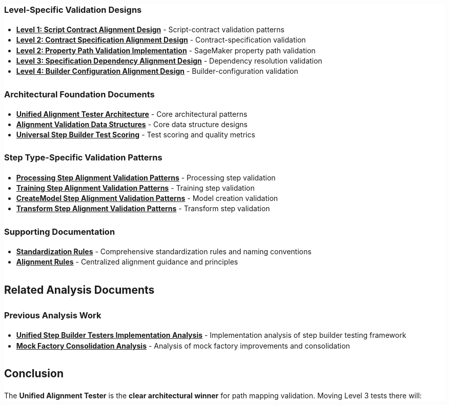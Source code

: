 ### **Level-Specific Validation Designs**
- **[Level 1: Script Contract Alignment Design](../1_design/level1_script_contract_alignment_design.md)** - Script-contract validation patterns
- **[Level 2: Contract Specification Alignment Design](../1_design/level2_contract_specification_alignment_design.md)** - Contract-specification validation
- **[Level 2: Property Path Validation Implementation](../1_design/level2_property_path_validation_implementation.md)** - SageMaker property path validation
- **[Level 3: Specification Dependency Alignment Design](../1_design/level3_specification_dependency_alignment_design.md)** - Dependency resolution validation
- **[Level 4: Builder Configuration Alignment Design](../1_design/level4_builder_configuration_alignment_design.md)** - Builder-configuration validation

### **Architectural Foundation Documents**
- **[Unified Alignment Tester Architecture](../1_design/unified_alignment_tester_architecture.md)** - Core architectural patterns
- **[Alignment Validation Data Structures](../1_design/alignment_validation_data_structures.md)** - Core data structure designs
- **[Universal Step Builder Test Scoring](../1_design/universal_step_builder_test_scoring.md)** - Test scoring and quality metrics

### **Step Type-Specific Validation Patterns**
- **[Processing Step Alignment Validation Patterns](../1_design/processing_step_alignment_validation_patterns.md)** - Processing step validation
- **[Training Step Alignment Validation Patterns](../1_design/training_step_alignment_validation_patterns.md)** - Training step validation
- **[CreateModel Step Alignment Validation Patterns](../1_design/createmodel_step_alignment_validation_patterns.md)** - Model creation validation
- **[Transform Step Alignment Validation Patterns](../1_design/transform_step_alignment_validation_patterns.md)** - Transform step validation

### **Supporting Documentation**
- **[Standardization Rules](../0_developer_guide/standardization_rules.md)** - Comprehensive standardization rules and naming conventions
- **[Alignment Rules](../0_developer_guide/alignment_rules.md)** - Centralized alignment guidance and principles

## Related Analysis Documents

### **Previous Analysis Work**
- **[Unified Step Builder Testers Implementation Analysis](unified_step_builder_testers_implementation_analysis.md)** - Implementation analysis of step builder testing framework
- **[Mock Factory Consolidation Analysis](mock_factory_consolidation_analysis.md)** - Analysis of mock factory improvements and consolidation

## Conclusion

The **Unified Alignment Tester** is the **clear architectural winner** for path mapping validation. Moving Level 3 tests there will:
